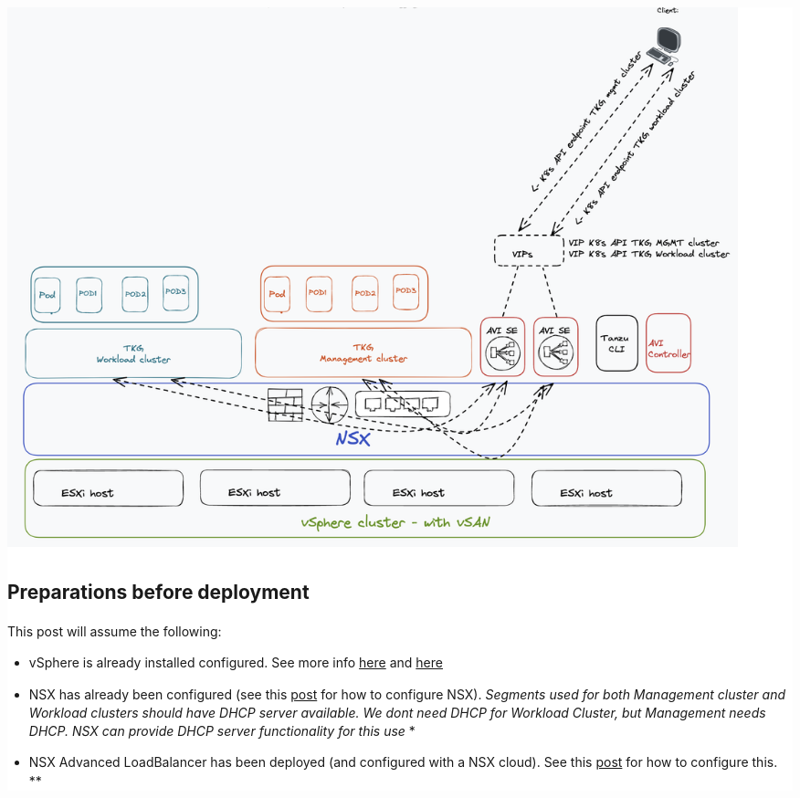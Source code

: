 <img src=images/image-20230324095947018.png style="width:800px" />

## Preparations before deployment

This post will assume the following:

- vSphere is already installed configured. See more info [here](https://docs.vmware.com/en/VMware-Tanzu-Kubernetes-Grid/2.1/tkg-deploy-mc-21/mgmt-reqs-prep-vsphere.html) and [here](https://docs.vmware.com/en/VMware-Tanzu-Kubernetes-Grid/2.1/tkg-deploy-mc-21/mgmt-reqs-prep-vsphere.html#vsphere-permissions)

- NSX has already been configured (see this [post](https://blog.andreasm.io/2022/10/26/vsphere-8-with-tanzu-using-nsx-t-avi-loadbalancer/#preparations---nsx-config) for how to configure NSX). *Segments used for both Management cluster and Workload clusters should have DHCP server available. We dont need DHCP for Workload Cluster, but Management needs DHCP. NSX can provide DHCP server functionality for this use* *

- NSX Advanced LoadBalancer has been deployed (and configured with a NSX cloud). See this [post](https://blog.andreasm.io/2022/10/26/vsphere-8-with-tanzu-using-nsx-t-avi-loadbalancer/#configure-avi-as-ingress-controller-l7-with-nsx-as-l4-lb) for how to configure this. ** 
